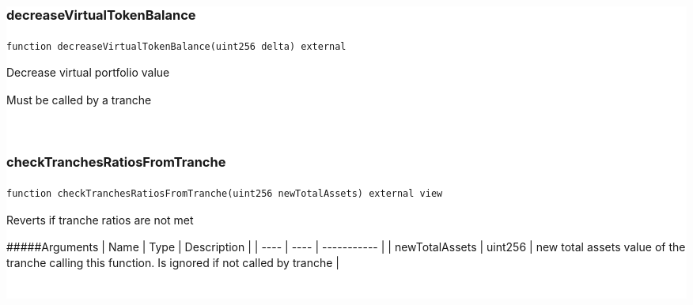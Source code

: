 ### decreaseVirtualTokenBalance

```solidity
function decreaseVirtualTokenBalance(uint256 delta) external
```

Decrease virtual portfolio value

Must be called by a tranche

<br />

### checkTranchesRatiosFromTranche

```solidity
function checkTranchesRatiosFromTranche(uint256 newTotalAssets) external view
```

Reverts if tranche ratios are not met

#####Arguments
| Name | Type | Description |
| ---- | ---- | ----------- |
| newTotalAssets | uint256 | new total assets value of the tranche calling this function. Is ignored if not called by tranche |

<br />

